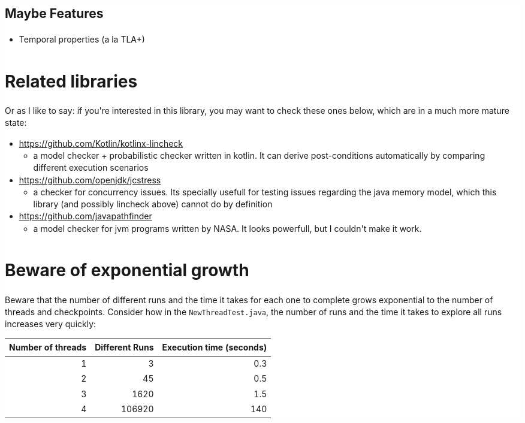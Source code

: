 ## Maybe Features
- Temporal properties (a la TLA+)


# Related libraries
Or as I like to say: if you're interested in this library, you may want to check these ones below, which are in a much more mature state:
- https://github.com/Kotlin/kotlinx-lincheck
    - a model checker + probabilistic checker written in kotlin. It can derive post-conditions automatically by comparing different execution scenarios
- https://github.com/openjdk/jcstress
    - a checker for concurrency issues. Its specially usefull for testing issues regarding the java memory model, which this library (and possibly lincheck above) cannot do by definition
- https://github.com/javapathfinder
    - a model checker for jvm programs written by NASA. It looks powerfull, but I couldn't make it work.

# Beware of exponential growth

Beware that the number of different runs and the time it takes for each one to complete grows exponential to the number of threads and checkpoints.
Consider how in the `NewThreadTest.java`, the number of runs and the time it takes to explore all runs increases very quickly:

| Number of threads | Different Runs | Execution time (seconds) |
|------------------:|---------------:|-------------------------:|
|                 1 |              3 |                      0.3 |
|                 2 |             45 |                      0.5 |
|                 3 |           1620 |                      1.5 |
|                 4 |         106920 |                      140 |